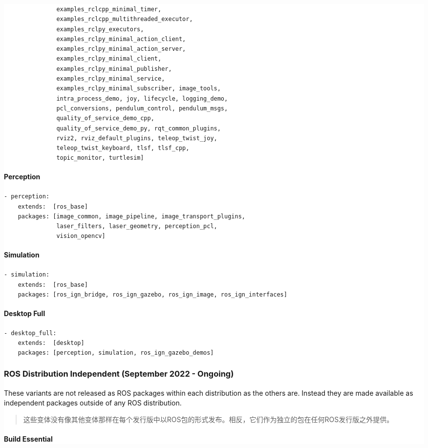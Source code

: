 ```
               examples_rclcpp_minimal_timer,
               examples_rclcpp_multithreaded_executor,
               examples_rclpy_executors,
               examples_rclpy_minimal_action_client,
               examples_rclpy_minimal_action_server,
               examples_rclpy_minimal_client,
               examples_rclpy_minimal_publisher,
               examples_rclpy_minimal_service,
               examples_rclpy_minimal_subscriber, image_tools,
               intra_process_demo, joy, lifecycle, logging_demo,
               pcl_conversions, pendulum_control, pendulum_msgs,
               quality_of_service_demo_cpp,
               quality_of_service_demo_py, rqt_common_plugins,
               rviz2, rviz_default_plugins, teleop_twist_joy,
               teleop_twist_keyboard, tlsf, tlsf_cpp,
               topic_monitor, turtlesim]
```

#### Perception

```
- perception:
    extends:  [ros_base]
    packages: [image_common, image_pipeline, image_transport_plugins,
               laser_filters, laser_geometry, perception_pcl,
               vision_opencv]
```

#### Simulation

```
- simulation:
    extends:  [ros_base]
    packages: [ros_ign_bridge, ros_ign_gazebo, ros_ign_image, ros_ign_interfaces]
```

#### Desktop Full

```
- desktop_full:
    extends:  [desktop]
    packages: [perception, simulation, ros_ign_gazebo_demos]
```

### ROS Distribution Independent (September 2022 - Ongoing)


These variants are not released as ROS packages within each distribution as the others are. Instead they are made available as independent packages outside of any ROS distribution.

> 这些变体没有像其他变体那样在每个发行版中以ROS包的形式发布。相反，它们作为独立的包在任何ROS发行版之外提供。

#### Build Essential



[^1]: REP 108: Diamondback Variants ([http://www.ros.org/reps/rep-0108.html](http://www.ros.org/reps/rep-0108.html))
[^2]: ROS Variants Repository ([https://github.com/ros2/variants](https://github.com/ros2/variants))
[^3]: ROS Infrastructure Metapackages Repository ([https://github.com/ros-infrastructure/infra-variants](https://github.com/ros-infrastructure/infra-variants))
[^4]: REP 108: Diamondback Variants ([http://www.ros.org/reps/rep-0108.html](http://www.ros.org/reps/rep-0108.html))